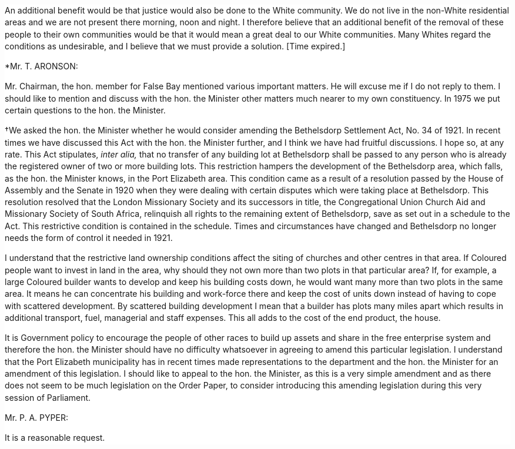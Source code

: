 <p>An additional benefit would be that justice would also be done to the White community. We do not live in the non-White residential areas and we are not present there morning, noon and night. I therefore believe that an additional benefit of the removal of these people to their own communities would be that it would mean a great deal to our White communities. Many Whites regard the conditions as undesirable, and I believe that we must provide a solution. [Time expired.]</p>

</speech>

<speech by="#aronson">

<from>*Mr. <person refersTo="hansard_za">T. ARONSON</person>:</from>

<p>Mr. Chairman, the hon. member for False Bay mentioned various important matters. He will excuse me if I do not reply to them. I should like to mention and discuss with the hon. the Minister other matters much nearer to my own constituency. In 1975 we put certain questions to the hon. the Minister.</p>

<p>&#x2020;We asked the hon. the Minister whether he would consider amending the Bethelsdorp Settlement Act, No. 34 of 1921. In recent times we have discussed this Act with the hon. the Minister further, and I think we have had fruitful discussions. I hope so, at any rate. This Act stipulates, <i>inter alia,</i> that no transfer of any building lot at Bethelsdorp shall be passed to any person who is already <span class="col_5817-5818" refersTo="page_1294"/>the registered owner of two or more building lots. This restriction hampers the development of the Bethelsdorp area, which falls, as the hon. the Minister knows, in the Port Elizabeth area. This condition came as a result of a resolution passed by the House of Assembly and the Senate in 1920 when they were dealing with certain disputes which were taking place at Bethelsdorp. This resolution resolved that the London Missionary Society and its successors in title, the Congregational Union Church Aid and Missionary Society of South Africa, relinquish all rights to the remaining extent of Bethelsdorp, save as set out in a schedule to the Act. This restrictive condition is contained in the schedule. Times and circumstances have changed and Bethelsdorp no longer needs the form of control it needed in 1921.</p>

<p>I understand that the restrictive land ownership conditions affect the siting of churches and other centres in that area. If Coloured people want to invest in land in the area, why should they not own more than two plots in that particular area? If, for example, a large Coloured builder wants to develop and keep his building costs down, he would want many more than two plots in the same area. It means he can concentrate his building and work-force there and keep the cost of units down instead of having to cope with scattered development. By scattered building development I mean that a builder has plots many miles apart which results in additional transport, fuel, managerial and staff expenses. This all adds to the cost of the end product, the house.</p>

<p>It is Government policy to encourage the people of other races to build up assets and share in the free enterprise system and therefore the hon. the Minister should have no difficulty whatsoever in agreeing to amend this particular legislation. I understand that the Port Elizabeth municipality has in recent times made representations to the department and the hon. the Minister for an amendment of this legislation. I should like to appeal to the hon. the Minister, as this is a very simple amendment and as there does not seem to be much legislation on the Order Paper, to consider introducing this amending legislation during this very session of Parliament.</p>

</speech>

<speech by="#pyper">

<from>Mr. <person refersTo="hansard_za">P. A. PYPER</person>:</from>

<p>It is a reasonable request.</p>
